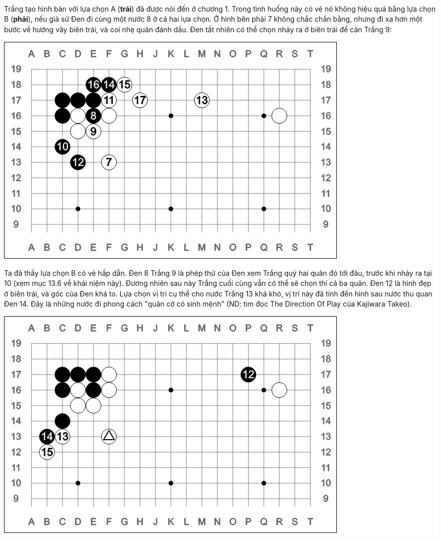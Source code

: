 Trắng tạo hình bàn với lựa chọn A (**trái**) đã được nói đến ở chương 1. Trong tình huống này có vẻ nó không hiệu quả bằng lựa chọn B (**phải**), nếu giả sử Đen đi cùng một nước 8 ở cả hai lựa chọn. Ở hình bên phải 7 không chắc chắn bằng, nhưng đi xa hơn một bước về hướng vây biên trái, và coi nhẹ quân đánh dấu. Đen tất nhiên có thể chọn nhảy ra ở biên trái để cản Trắng 9:

![Hình 42](/books/shape-up/assets/close-range-play-42.png)

Ta đã thấy lựa chọn B có vẻ hấp dẫn. Đen 8 Trắng 9 là phép thử của Đen xem Trắng quý hai quân đó tới đâu, trước khi nhảy ra tại 10 (xem mục 13.6 về khái niệm này). Đương nhiên sau này Trắng cuối cùng vẫn có thể sẽ chọn thí cả ba quân. Đen 12 là hình đẹp ở biên trái, và góc của Đen khá to. Lựa chọn vị trí cụ thể cho nước Trắng 13 khá khó, vị trí này đã tính đến hình sau nước thu quan Đen 14. Đây là những nước đi phong cách "quân cờ có sinh mệnh" (ND: tìm đọc The Direction Of Play của Kajiwara Takeo).

![Hình 43](/books/shape-up/assets/close-range-play-43.png)
